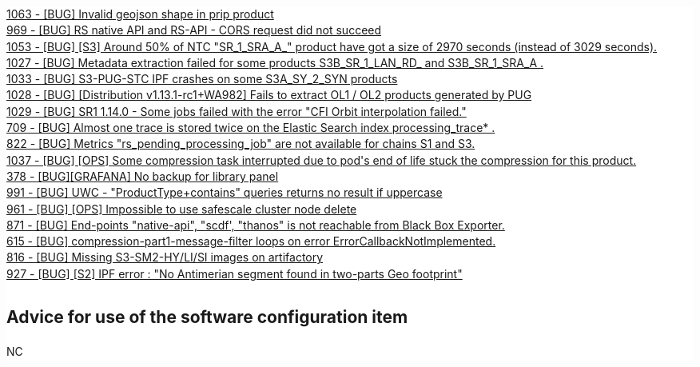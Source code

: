 [1063 - [BUG] Invalid geojson shape in prip product](https://github.com/COPRS/rs-issues/issues/1063)  
[969 - [BUG] RS native API and RS-API - CORS request did not succeed](https://github.com/COPRS/rs-issues/issues/969)  
[1053 - [BUG] [S3] Around 50% of NTC  "SR_1_SRA_A_"  product have got a size of 2970 seconds (instead of 3029 seconds).](https://github.com/COPRS/rs-issues/issues/1053)  
[1027 - [BUG] Metadata extraction failed for some products S3B_SR_1_LAN_RD_ and S3B_SR_1_SRA_A .](https://github.com/COPRS/rs-issues/issues/1027)  
[1033 - [BUG] S3-PUG-STC IPF crashes on some S3A_SY_2_SYN products](https://github.com/COPRS/rs-issues/issues/1033)  
[1028 - [BUG] [Distribution v1.13.1-rc1+WA982] Fails to extract  OL1 / OL2 products generated by PUG](https://github.com/COPRS/rs-issues/issues/1028)  
[1029 - [BUG] SR1 1.14.0 - Some jobs failed with the error "CFI Orbit interpolation failed."](https://github.com/COPRS/rs-issues/issues/1029)  
[709 - [BUG] Almost one trace is stored twice on the Elastic Search index processing_trace* .](https://github.com/COPRS/rs-issues/issues/709)  
[822 - [BUG] Metrics "rs_pending_processing_job" are not available for chains S1 and S3.](https://github.com/COPRS/rs-issues/issues/822)  
[1037 - [BUG] [OPS] Some compression task interrupted due to pod's end of life stuck the compression for this product.](https://github.com/COPRS/rs-issues/issues/1037)  
[378 - [BUG][GRAFANA] No backup for library panel ](https://github.com/COPRS/rs-issues/issues/378)  
[991 - [BUG] UWC - "ProductType+contains" queries returns no result if uppercase](https://github.com/COPRS/rs-issues/issues/991)  
[961 - [BUG] [OPS] Impossible to use safescale cluster node delete](https://github.com/COPRS/rs-issues/issues/961)  
[871 - [BUG] End-points "native-api", "scdf', "thanos" is not reachable from Black Box Exporter.](https://github.com/COPRS/rs-issues/issues/871)  
[615 - [BUG] compression-part1-message-filter loops on error ErrorCallbackNotImplemented.](https://github.com/COPRS/rs-issues/issues/615)  
[816 - [BUG] Missing S3-SM2-HY/LI/SI images on artifactory](https://github.com/COPRS/rs-issues/issues/816)  
[927 - [BUG] [S2] IPF error : "No Antimerian segment found in two-parts Geo footprint"](https://github.com/COPRS/rs-issues/issues/927)  

## Advice for use of the software configuration item
  
NC
